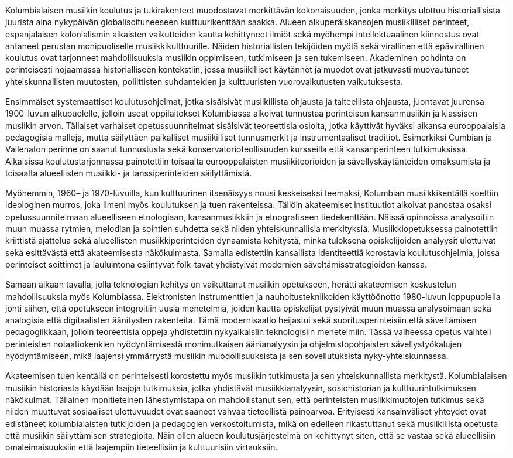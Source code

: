 Kolumbialaisen musiikin koulutus ja tukirakenteet muodostavat merkittävän kokonaisuuden, jonka
merkitys ulottuu historiallisista juurista aina nykypäivän globalisoituneeseen kulttuurikenttään
saakka. Alueen alkuperäiskansojen musiikilliset perinteet, espanjalaisen kolonialismin aikaisten
vaikutteiden kautta kehittyneet ilmiöt sekä myöhempi intellektuaalinen kiinnostus ovat antaneet
perustan monipuoliselle musiikkikulttuurille. Näiden historiallisten tekijöiden myötä sekä
virallinen että epävirallinen koulutus ovat tarjonneet mahdollisuuksia musiikin oppimiseen,
tutkimiseen ja sen tukemiseen. Akademinen pohdinta on perinteisesti nojaamassa historialliseen
kontekstiin, jossa musiikilliset käytännöt ja muodot ovat jatkuvasti muovautuneet yhteiskunnallisten
muutosten, poliittisten suhdanteiden ja kulttuuristen vuorovaikutusten vaikutuksesta.

Ensimmäiset systemaattiset koulutusohjelmat, jotka sisälsivät musiikillista ohjausta ja taiteellista
ohjausta, juontavat juurensa 1900-luvun alkupuolelle, jolloin useat oppilaitokset Kolumbiassa
alkoivat tunnustaa perinteisen kansanmusiikin ja klassisen musiikin arvon. Tällaiset varhaiset
opetussuunnitelmat sisälsivät teoreettisia osioita, jotka käyttivät hyväksi aikansa eurooppalaisia
pedagogisia malleja, mutta säilyttäen paikalliset musiikilliset tunnusmerkit ja instrumentaaliset
traditiot. Esimerkiksi Cumbian ja Vallenaton perinne on saanut tunnustusta sekä
konservatorioteollisuuden kursseilla että kansanperinteen tutkimuksissa. Aikaisissa
koulutustarjonnassa painotettiin toisaalta eurooppalaisten musiikiteorioiden ja sävellyskäytänteiden
omaksumista ja toisaalta alueellisten musiikki- ja tanssiperinteiden säilyttämistä.

Myöhemmin, 1960– ja 1970-luvuilla, kun kulttuurinen itsenäisyys nousi keskeiseksi teemaksi,
Kolumbian musiikkikentällä koettiin ideologinen murros, joka ilmeni myös koulutuksen ja tuen
rakenteissa. Tällöin akateemiset instituutiot alkoivat panostaa osaksi opetussuunnitelmaan
alueelliseen etnologiaan, kansanmusiikkiin ja etnografiseen tiedekenttään. Näissä opinnoissa
analysoitiin muun muassa rytmien, melodian ja sointien suhdetta sekä niiden yhteiskunnallisia
merkityksiä. Musiikkiopetuksessa painotettiin kriittistä ajattelua sekä alueellisten
musiikkiperinteiden dynaamista kehitystä, minkä tuloksena opiskelijoiden analyysit ulottuivat sekä
esittävästä että akateemisesta näkökulmasta. Samalla edistettiin kansallista identiteettiä
korostavia koulutusohjelmia, joissa perinteiset soittimet ja lauluintona esiintyvät folk-tavat
yhdistyivät modernien säveltämisstrategioiden kanssa.

Samaan aikaan tavalla, jolla teknologian kehitys on vaikuttanut musiikin opetukseen, herätti
akateemisen keskustelun mahdollisuuksia myös Kolumbiassa. Elektronisten instrumenttien ja
nauhoitustekniikoiden käyttöönotto 1980-luvun loppupuolella johti siihen, että opetukseen
integroitiin uusia menetelmiä, joiden kautta opiskelijat pystyivät muun muassa analysoimaan sekä
analogisia että digitaalisten äänitysten rakenteita. Tämä modernisaatio heijastui sekä
suoritusperinteisiin että säveltämisen pedagogiikkaan, jolloin teoreettisia oppeja yhdistettiin
nykyaikaisiin teknologisiin menetelmiin. Tässä vaiheessa opetus vaihteli perinteisten
notaatiokenkien hyödyntämisestä monimutkaisen äänianalyysin ja ohjelmistopohjaisten
sävellystyökalujen hyödyntämiseen, mikä laajensi ymmärrystä musiikin muodollisuuksista ja sen
sovellutuksista nyky-yhteiskunnassa.

Akateemisen tuen kentällä on perinteisesti korostettu myös musiikin tutkimusta ja sen
yhteiskunnallista merkitystä. Kolumbialaisen musiikin historiasta käydään laajoja tutkimuksia, jotka
yhdistävät musiikkianalyysin, sosiohistorian ja kulttuurintutkimuksen näkökulmat. Tällainen
monitieteinen lähestymistapa on mahdollistanut sen, että perinteisten musiikkimuotojen tutkimus sekä
niiden muuttuvat sosiaaliset ulottuvuudet ovat saaneet vahvaa tieteellistä painoarvoa. Erityisesti
kansainväliset yhteydet ovat edistäneet kolumbialaisten tutkijoiden ja pedagogien verkostoitumista,
mikä on edelleen rikastuttanut sekä musiikillista opetusta että musiikin säilyttämisen strategioita.
Näin ollen alueen koulutusjärjestelmä on kehittynyt siten, että se vastaa sekä alueellisiin
omaleimaisuuksiin että laajempiin tieteellisiin ja kulttuurisiin virtauksiin.
